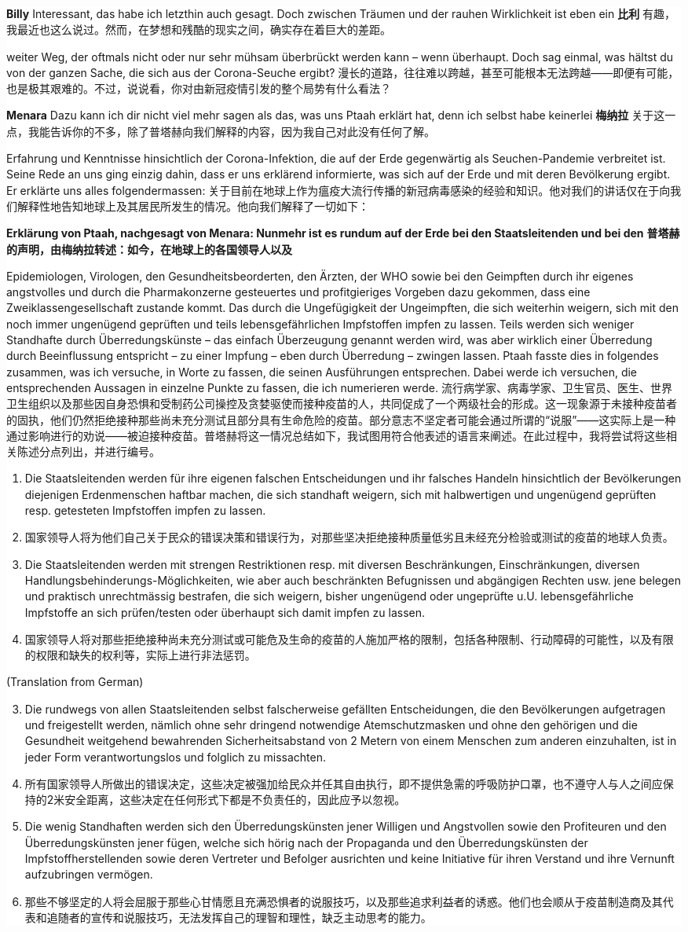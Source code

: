 **Billy** Interessant, das habe ich letzthin auch gesagt. Doch zwischen Träumen und der rauhen Wirklichkeit ist eben ein
**比利** 有趣，我最近也这么说过。然而，在梦想和残酷的现实之间，确实存在着巨大的差距。

weiter Weg, der oftmals nicht oder nur sehr mühsam überbrückt werden kann – wenn überhaupt. Doch sag einmal, was hältst du von der ganzen Sache, die sich aus der Corona-Seuche ergibt?
漫长的道路，往往难以跨越，甚至可能根本无法跨越——即便有可能，也是极其艰难的。不过，说说看，你对由新冠疫情引发的整个局势有什么看法？

**Menara** Dazu kann ich dir nicht viel mehr sagen als das, was uns Ptaah erklärt hat, denn ich selbst habe keinerlei
**梅纳拉** 关于这一点，我能告诉你的不多，除了普塔赫向我们解释的内容，因为我自己对此没有任何了解。

Erfahrung und Kenntnisse hinsichtlich der Corona-Infektion, die auf der Erde gegenwärtig als Seuchen-Pandemie verbreitet ist. Seine Rede an uns ging einzig dahin, dass er uns erklärend informierte, was sich auf der Erde und mit deren Bevölkerung ergibt. Er erklärte uns alles folgendermassen:
关于目前在地球上作为瘟疫大流行传播的新冠病毒感染的经验和知识。他对我们的讲话仅在于向我们解释性地告知地球上及其居民所发生的情况。他向我们解释了一切如下：

**Erklärung von Ptaah, nachgesagt von Menara: Nunmehr ist es rundum auf der Erde bei den Staatsleitenden und bei den**
**普塔赫的声明，由梅纳拉转述：如今，在地球上的各国领导人以及**

Epidemiologen, Virologen, den Gesundheitsbeorderten, den Ärzten, der WHO sowie bei den Geimpften durch ihr eigenes angstvolles und durch die Pharmakonzerne gesteuertes und profitgieriges Vorgeben dazu gekommen, dass eine Zweiklassengesellschaft zustande kommt. Das durch die Ungefügigkeit der Ungeimpften, die sich weiterhin weigern, sich mit den noch immer ungenügend geprüften und teils lebensgefährlichen Impfstoffen impfen zu lassen. Teils werden sich weniger Standhafte durch Überredungskünste – das einfach Überzeugung genannt werden wird, was aber wirklich einer Überredung durch Beeinflussung entspricht – zu einer Impfung – eben durch Überredung – zwingen lassen. Ptaah fasste dies in folgendes zusammen, was ich versuche, in Worte zu fassen, die seinen Ausführungen entsprechen. Dabei werde ich versuchen, die entsprechenden Aussagen in einzelne Punkte zu fassen, die ich numerieren werde.
流行病学家、病毒学家、卫生官员、医生、世界卫生组织以及那些因自身恐惧和受制药公司操控及贪婪驱使而接种疫苗的人，共同促成了一个两级社会的形成。这一现象源于未接种疫苗者的固执，他们仍然拒绝接种那些尚未充分测试且部分具有生命危险的疫苗。部分意志不坚定者可能会通过所谓的“说服”——这实际上是一种通过影响进行的劝说——被迫接种疫苗。普塔赫将这一情况总结如下，我试图用符合他表述的语言来阐述。在此过程中，我将尝试将这些相关陈述分点列出，并进行编号。

1. Die Staatsleitenden werden für ihre eigenen falschen Entscheidungen und ihr falsches Handeln hinsichtlich der Bevölkerungen diejenigen Erdenmenschen haftbar machen, die sich standhaft weigern, sich mit halbwertigen und ungenügend geprüften resp. getesteten Impfstoffen impfen zu lassen.
1. 国家领导人将为他们自己关于民众的错误决策和错误行为，对那些坚决拒绝接种质量低劣且未经充分检验或测试的疫苗的地球人负责。

2. Die Staatsleitenden werden mit strengen Restriktionen resp. mit diversen Beschränkungen, Einschränkungen, diversen Handlungsbehinderungs-Möglichkeiten, wie aber auch beschränkten Befugnissen und abgängigen Rechten usw. jene belegen und praktisch unrechtmässig bestrafen, die sich weigern, bisher ungenügend oder ungeprüfte u.U. lebensgefährliche Impfstoffe an sich prüfen/testen oder überhaupt sich damit impfen zu lassen.
2. 国家领导人将对那些拒绝接种尚未充分测试或可能危及生命的疫苗的人施加严格的限制，包括各种限制、行动障碍的可能性，以及有限的权限和缺失的权利等，实际上进行非法惩罚。

(Translation from German)

3. Die rundwegs von allen Staatsleitenden selbst falscherweise gefällten Entscheidungen, die den Bevölkerungen aufgetragen und freigestellt werden, nämlich ohne sehr dringend notwendige Atemschutzmasken und ohne den gehörigen und die Gesundheit weitgehend bewahrenden Sicherheitsabstand von 2 Metern von einem Menschen zum anderen einzuhalten, ist in jeder Form verantwortungslos und folglich zu missachten.
3. 所有国家领导人所做出的错误决定，这些决定被强加给民众并任其自由执行，即不提供急需的呼吸防护口罩，也不遵守人与人之间应保持的2米安全距离，这些决定在任何形式下都是不负责任的，因此应予以忽视。

4. Die wenig Standhaften werden sich den Überredungskünsten jener Willigen und Angstvollen sowie den Profiteuren und den Überredungskünsten jener fügen, welche sich hörig nach der Propaganda und den Überredungskünsten der Impfstoffherstellenden sowie deren Vertreter und Befolger ausrichten und keine Initiative für ihren Verstand und ihre Vernunft aufzubringen vermögen.
4. 那些不够坚定的人将会屈服于那些心甘情愿且充满恐惧者的说服技巧，以及那些追求利益者的诱惑。他们也会顺从于疫苗制造商及其代表和追随者的宣传和说服技巧，无法发挥自己的理智和理性，缺乏主动思考的能力。
